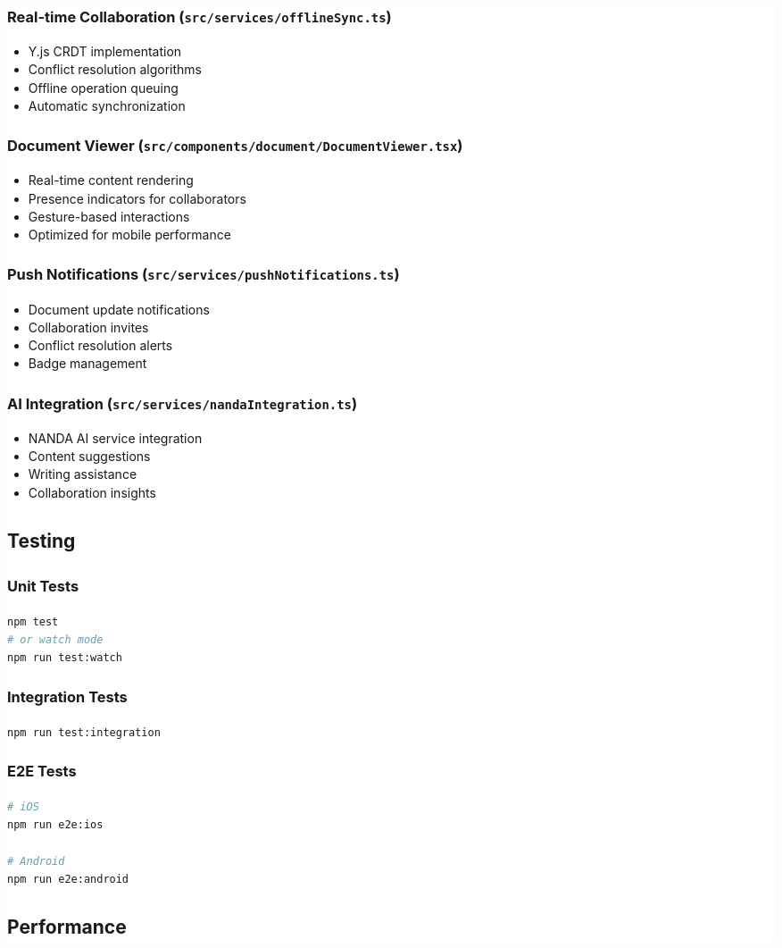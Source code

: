 ### Real-time Collaboration (`src/services/offlineSync.ts`)
- Y.js CRDT implementation
- Conflict resolution algorithms
- Offline operation queuing
- Automatic synchronization

### Document Viewer (`src/components/document/DocumentViewer.tsx`)
- Real-time content rendering
- Presence indicators for collaborators
- Gesture-based interactions
- Optimized for mobile performance

### Push Notifications (`src/services/pushNotifications.ts`)
- Document update notifications
- Collaboration invites
- Conflict resolution alerts
- Badge management

### AI Integration (`src/services/nandaIntegration.ts`)
- NANDA AI service integration
- Content suggestions
- Writing assistance
- Collaboration insights

## Testing

### Unit Tests
```bash
npm test
# or watch mode
npm run test:watch
```

### Integration Tests
```bash
npm run test:integration
```

### E2E Tests
```bash
# iOS
npm run e2e:ios

# Android
npm run e2e:android
```

## Performance
